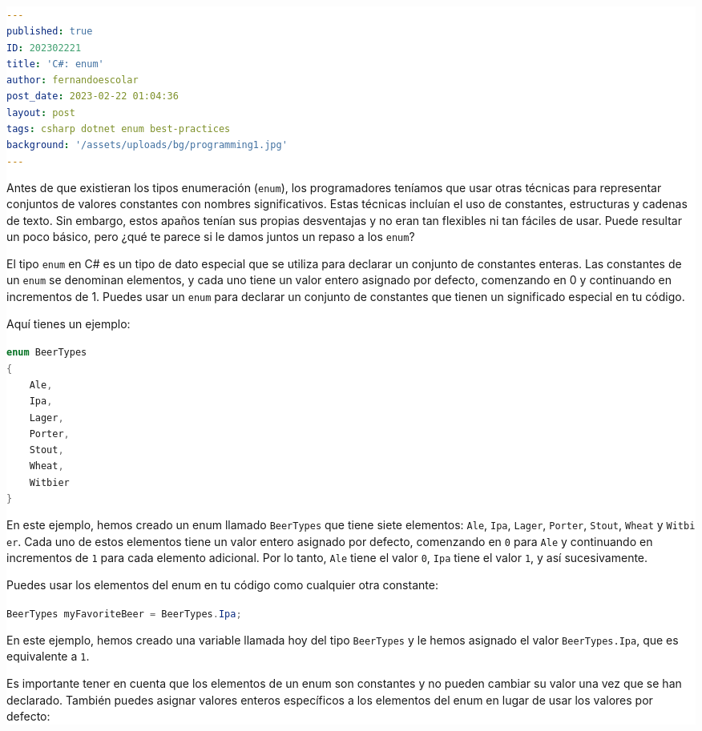 ```yaml
---
published: true
ID: 202302221
title: 'C#: enum'
author: fernandoescolar
post_date: 2023-02-22 01:04:36
layout: post
tags: csharp dotnet enum best-practices
background: '/assets/uploads/bg/programming1.jpg'
---
```


Antes de que existieran los tipos enumeración (`enum`), los programadores teníamos que usar otras técnicas para representar conjuntos de valores constantes con nombres significativos. Estas técnicas incluían el uso de constantes, estructuras y cadenas de texto. Sin embargo, estos apaños tenían sus propias desventajas y no eran tan flexibles ni tan fáciles de usar.  Puede resultar un poco básico, pero ¿qué te parece si le damos juntos un repaso a los `enum`?

El tipo `enum` en C# es un tipo de dato especial que se utiliza para declarar un conjunto de constantes enteras. Las constantes de un `enum` se denominan elementos, y cada uno tiene un valor entero asignado por defecto, comenzando en 0 y continuando en incrementos de 1. Puedes usar un `enum` para declarar un conjunto de constantes que tienen un significado especial en tu código.

Aquí tienes un ejemplo:

```csharp
enum BeerTypes
{
    Ale,
    Ipa,
    Lager,
    Porter,
    Stout,
    Wheat,
    Witbier
}
```

En este ejemplo, hemos creado un enum llamado `BeerTypes` que tiene siete elementos: `Ale`, `Ipa`, `Lager`, `Porter`, `Stout`, `Wheat` y `Witbier`. Cada uno de estos elementos tiene un valor entero asignado por defecto, comenzando en `0` para `Ale` y continuando en incrementos de `1` para cada elemento adicional. Por lo tanto, `Ale` tiene el valor `0`, `Ipa` tiene el valor `1`, y así sucesivamente.

Puedes usar los elementos del enum en tu código como cualquier otra constante:

```csharp
BeerTypes myFavoriteBeer = BeerTypes.Ipa;
```

En este ejemplo, hemos creado una variable llamada hoy del tipo `BeerTypes` y le hemos asignado el valor `BeerTypes.Ipa`, que es equivalente a `1`.

Es importante tener en cuenta que los elementos de un enum son constantes y no pueden cambiar su valor una vez que se han declarado. También puedes asignar valores enteros específicos a los elementos del enum en lugar de usar los valores por defecto:
